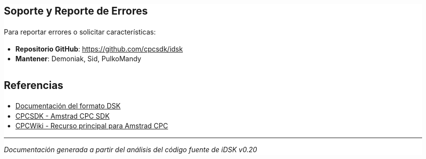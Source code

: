 ## Soporte y Reporte de Errores

Para reportar errores o solicitar características:
- **Repositorio GitHub**: https://github.com/cpcsdk/idsk
- **Mantener**: Demoniak, Sid, PulkoMandy

## Referencias

- [Documentación del formato DSK](http://www.cpcwiki.eu/index.php/Disk_structure)
- [CPCSDK - Amstrad CPC SDK](https://github.com/cpcsdk)
- [CPCWiki - Recurso principal para Amstrad CPC](http://www.cpcwiki.eu/)

---

*Documentación generada a partir del análisis del código fuente de iDSK v0.20*